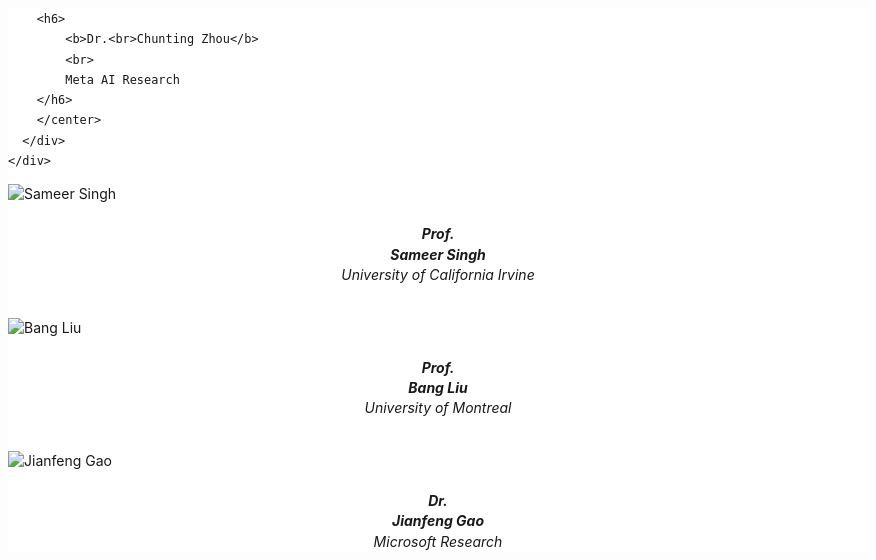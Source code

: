		<h6>
			<b>Dr.<br>Chunting Zhou</b>
			<br>
            Meta AI Research
		</h6>
		</center>
	  </div>
	</div>
</div>

<div class="row_perso">
	<div class="card_perso column_perso">
	  <img src="images/sameer_singh.jpg" alt="Sameer Singh" class="img_card_perso">
	  <div class="container_perso">
		<center>
		<h6>
			<b>Prof.<br>Sameer Singh</b>
			<br>
            University of California Irvine
		</h6>
		</center>
	  </div>
	</div>
	<div class="card_perso column_perso">
	  <img src="images/bang-liu.JPG" alt="Bang Liu" class="img_card_perso">
	  <div class="container_perso">
		<center>
		<h6>
			<b>Prof.<br>Bang Liu</b>
			<br>
            University of Montreal
		</h6>
		</center>
	  </div>
	</div>
	<div class="card_perso column_perso">
	  <img src="images/jianfeng-gao.jpg" alt="Jianfeng Gao" class="img_card_perso">
	  <div class="container_perso">
		<center>
		<h6>
			<b>Dr.<br>Jianfeng Gao</b>
			<br>
            Microsoft Research
		</h6>
		</center>
	  </div>
	</div>
</div>


<div class="row_perso">
</div>
